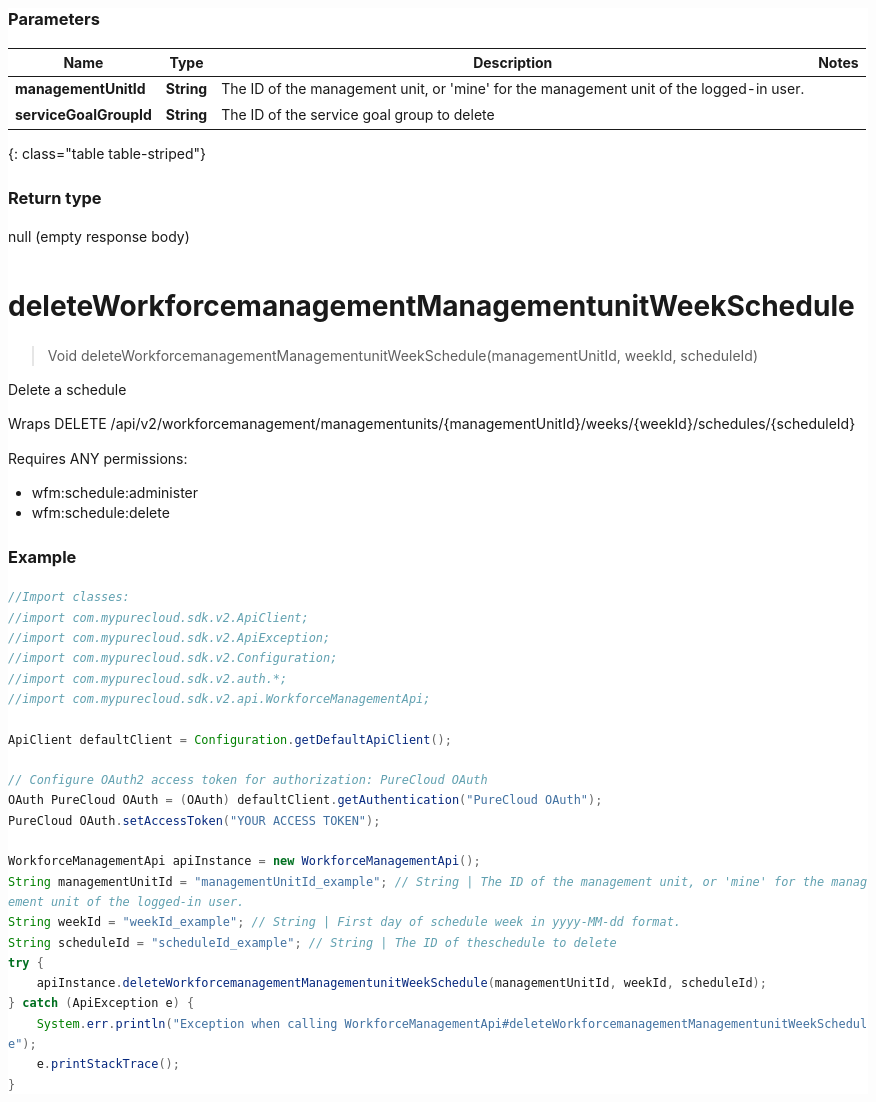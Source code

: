 ### Parameters


| Name | Type | Description  | Notes |
| ------------- | ------------- | ------------- | ------------- |
| **managementUnitId** | **String**| The ID of the management unit, or &#39;mine&#39; for the management unit of the logged-in user. | |
| **serviceGoalGroupId** | **String**| The ID of the service goal group to delete | |
{: class="table table-striped"}

### Return type

null (empty response body)

<a name="deleteWorkforcemanagementManagementunitWeekSchedule"></a>

# **deleteWorkforcemanagementManagementunitWeekSchedule**



> Void deleteWorkforcemanagementManagementunitWeekSchedule(managementUnitId, weekId, scheduleId)

Delete a schedule



Wraps DELETE /api/v2/workforcemanagement/managementunits/{managementUnitId}/weeks/{weekId}/schedules/{scheduleId}  

Requires ANY permissions: 

* wfm:schedule:administer
* wfm:schedule:delete

### Example

~~~java
//Import classes:
//import com.mypurecloud.sdk.v2.ApiClient;
//import com.mypurecloud.sdk.v2.ApiException;
//import com.mypurecloud.sdk.v2.Configuration;
//import com.mypurecloud.sdk.v2.auth.*;
//import com.mypurecloud.sdk.v2.api.WorkforceManagementApi;

ApiClient defaultClient = Configuration.getDefaultApiClient();

// Configure OAuth2 access token for authorization: PureCloud OAuth
OAuth PureCloud OAuth = (OAuth) defaultClient.getAuthentication("PureCloud OAuth");
PureCloud OAuth.setAccessToken("YOUR ACCESS TOKEN");

WorkforceManagementApi apiInstance = new WorkforceManagementApi();
String managementUnitId = "managementUnitId_example"; // String | The ID of the management unit, or 'mine' for the management unit of the logged-in user.
String weekId = "weekId_example"; // String | First day of schedule week in yyyy-MM-dd format.
String scheduleId = "scheduleId_example"; // String | The ID of theschedule to delete
try {
    apiInstance.deleteWorkforcemanagementManagementunitWeekSchedule(managementUnitId, weekId, scheduleId);
} catch (ApiException e) {
    System.err.println("Exception when calling WorkforceManagementApi#deleteWorkforcemanagementManagementunitWeekSchedule");
    e.printStackTrace();
}
~~~
